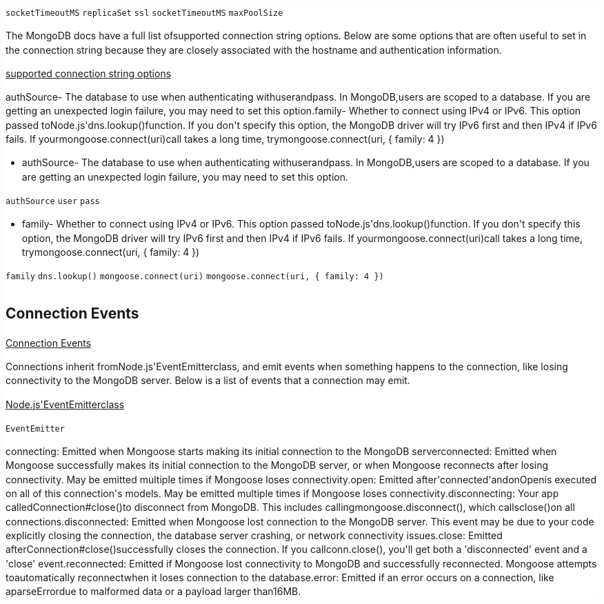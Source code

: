 `socketTimeoutMS`
`replicaSet`
`ssl`
`socketTimeoutMS`
`maxPoolSize`

The MongoDB docs have a full list ofsupported connection string options.
Below are some options that are often useful to set in the connection string because they
are closely associated with the hostname and authentication information.

[supported connection string options](https://www.mongodb.com/docs/manual/reference/connection-string/)


authSource- The database to use when authenticating withuserandpass. In MongoDB,users are scoped to a database. If you are getting an unexpected login failure, you may need to set this option.family- Whether to connect using IPv4 or IPv6. This option passed toNode.js'dns.lookup()function. If you don't specify this option, the MongoDB driver will try IPv6 first and then IPv4 if IPv6 fails. If yourmongoose.connect(uri)call takes a long time, trymongoose.connect(uri, { family: 4 })

- authSource- The database to use when authenticating withuserandpass. In MongoDB,users are scoped to a database. If you are getting an unexpected login failure, you may need to set this option.

`authSource`
`user`
`pass`
- family- Whether to connect using IPv4 or IPv6. This option passed toNode.js'dns.lookup()function. If you don't specify this option, the MongoDB driver will try IPv6 first and then IPv4 if IPv6 fails. If yourmongoose.connect(uri)call takes a long time, trymongoose.connect(uri, { family: 4 })

`family`
`dns.lookup()`
`mongoose.connect(uri)`
`mongoose.connect(uri, { family: 4 })`

## Connection Events

[Connection Events](#connection-events)


Connections inherit fromNode.js'EventEmitterclass,
and emit events when something happens to the connection, like losing
connectivity to the MongoDB server. Below is a list of events that a
connection may emit.

[Node.js'EventEmitterclass](https://nodejs.org/api/events.html#events_class_eventemitter)

`EventEmitter`

connecting: Emitted when Mongoose starts making its initial connection to the MongoDB serverconnected: Emitted when Mongoose successfully makes its initial connection to the MongoDB server, or when Mongoose reconnects after losing connectivity. May be emitted multiple times if Mongoose loses connectivity.open: Emitted after'connected'andonOpenis executed on all of this connection's models. May be emitted multiple times if Mongoose loses connectivity.disconnecting: Your app calledConnection#close()to disconnect from MongoDB. This includes callingmongoose.disconnect(), which callsclose()on all connections.disconnected: Emitted when Mongoose lost connection to the MongoDB server. This event may be due to your code explicitly closing the connection, the database server crashing, or network connectivity issues.close: Emitted afterConnection#close()successfully closes the connection. If you callconn.close(), you'll get both a 'disconnected' event and a 'close' event.reconnected: Emitted if Mongoose lost connectivity to MongoDB and successfully reconnected. Mongoose attempts toautomatically reconnectwhen it loses connection to the database.error: Emitted if an error occurs on a connection, like aparseErrordue to malformed data or a payload larger than16MB.
